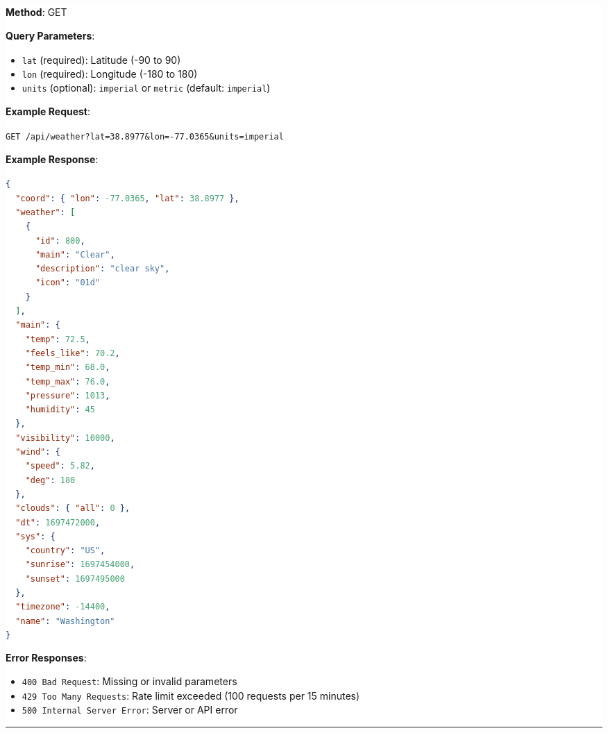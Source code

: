 **Method**: GET

**Query Parameters**:
- `lat` (required): Latitude (-90 to 90)
- `lon` (required): Longitude (-180 to 180)
- `units` (optional): `imperial` or `metric` (default: `imperial`)

**Example Request**:
```
GET /api/weather?lat=38.8977&lon=-77.0365&units=imperial
```

**Example Response**:
```json
{
  "coord": { "lon": -77.0365, "lat": 38.8977 },
  "weather": [
    {
      "id": 800,
      "main": "Clear",
      "description": "clear sky",
      "icon": "01d"
    }
  ],
  "main": {
    "temp": 72.5,
    "feels_like": 70.2,
    "temp_min": 68.0,
    "temp_max": 76.0,
    "pressure": 1013,
    "humidity": 45
  },
  "visibility": 10000,
  "wind": {
    "speed": 5.82,
    "deg": 180
  },
  "clouds": { "all": 0 },
  "dt": 1697472000,
  "sys": {
    "country": "US",
    "sunrise": 1697454000,
    "sunset": 1697495000
  },
  "timezone": -14400,
  "name": "Washington"
}
```

**Error Responses**:
- `400 Bad Request`: Missing or invalid parameters
- `429 Too Many Requests`: Rate limit exceeded (100 requests per 15 minutes)
- `500 Internal Server Error`: Server or API error

---